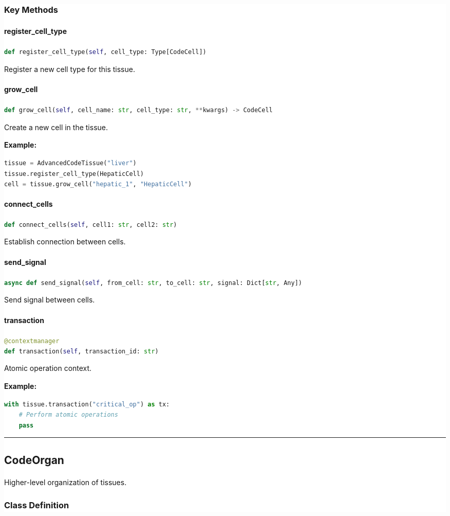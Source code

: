 ### Key Methods

#### register_cell_type
```python
def register_cell_type(self, cell_type: Type[CodeCell])
```
Register a new cell type for this tissue.

#### grow_cell
```python
def grow_cell(self, cell_name: str, cell_type: str, **kwargs) -> CodeCell
```
Create a new cell in the tissue.

**Example:**
```python
tissue = AdvancedCodeTissue("liver")
tissue.register_cell_type(HepaticCell)
cell = tissue.grow_cell("hepatic_1", "HepaticCell")
```

#### connect_cells
```python
def connect_cells(self, cell1: str, cell2: str)
```
Establish connection between cells.

#### send_signal
```python
async def send_signal(self, from_cell: str, to_cell: str, signal: Dict[str, Any])
```
Send signal between cells.

#### transaction
```python
@contextmanager
def transaction(self, transaction_id: str)
```
Atomic operation context.

**Example:**
```python
with tissue.transaction("critical_op") as tx:
    # Perform atomic operations
    pass
```

---

## CodeOrgan

Higher-level organization of tissues.

### Class Definition
